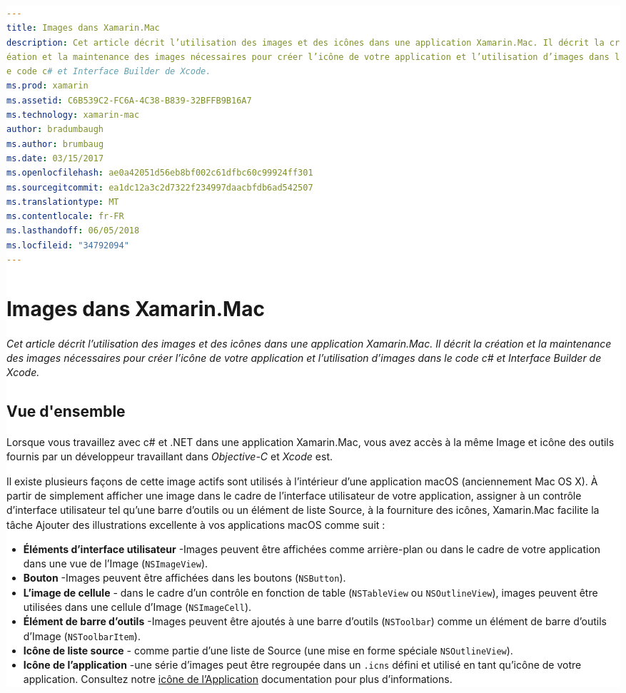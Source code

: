 ```yaml
---
title: Images dans Xamarin.Mac
description: Cet article décrit l’utilisation des images et des icônes dans une application Xamarin.Mac. Il décrit la création et la maintenance des images nécessaires pour créer l’icône de votre application et l’utilisation d’images dans le code c# et Interface Builder de Xcode.
ms.prod: xamarin
ms.assetid: C6B539C2-FC6A-4C38-B839-32BFFB9B16A7
ms.technology: xamarin-mac
author: bradumbaugh
ms.author: brumbaug
ms.date: 03/15/2017
ms.openlocfilehash: ae0a42051d56eb8bf002c61dfbc60c99924ff301
ms.sourcegitcommit: ea1dc12a3c2d7322f234997daacbfdb6ad542507
ms.translationtype: MT
ms.contentlocale: fr-FR
ms.lasthandoff: 06/05/2018
ms.locfileid: "34792094"
---
```

# <a name="images-in-xamarinmac"></a>Images dans Xamarin.Mac

_Cet article décrit l’utilisation des images et des icônes dans une application Xamarin.Mac. Il décrit la création et la maintenance des images nécessaires pour créer l’icône de votre application et l’utilisation d’images dans le code c# et Interface Builder de Xcode._

## <a name="overview"></a>Vue d'ensemble

Lorsque vous travaillez avec c# et .NET dans une application Xamarin.Mac, vous avez accès à la même Image et icône des outils fournis par un développeur travaillant dans *Objective-C* et *Xcode* est.

Il existe plusieurs façons de cette image actifs sont utilisés à l’intérieur d’une application macOS (anciennement Mac OS X). À partir de simplement afficher une image dans le cadre de l’interface utilisateur de votre application, assigner à un contrôle d’interface utilisateur tel qu’une barre d’outils ou un élément de liste Source, à la fourniture des icônes, Xamarin.Mac facilite la tâche Ajouter des illustrations excellente à vos applications macOS comme suit : 

- **Éléments d’interface utilisateur** -Images peuvent être affichées comme arrière-plan ou dans le cadre de votre application dans une vue de l’Image (`NSImageView`).
- **Bouton** -Images peuvent être affichées dans les boutons (`NSButton`).
- **L’image de cellule** - dans le cadre d’un contrôle en fonction de table (`NSTableView` ou `NSOutlineView`), images peuvent être utilisées dans une cellule d’Image (`NSImageCell`).
- **Élément de barre d’outils** -Images peuvent être ajoutés à une barre d’outils (`NSToolbar`) comme un élément de barre d’outils d’Image (`NSToolbarItem`).
- **Icône de liste source** - comme partie d’une liste de Source (une mise en forme spéciale `NSOutlineView`).
- **Icône de l’application** -une série d’images peut être regroupée dans un `.icns` défini et utilisé en tant qu’icône de votre application. Consultez notre [icône de l’Application](~/mac/deploy-test/app-icon.md) documentation pour plus d’informations.
